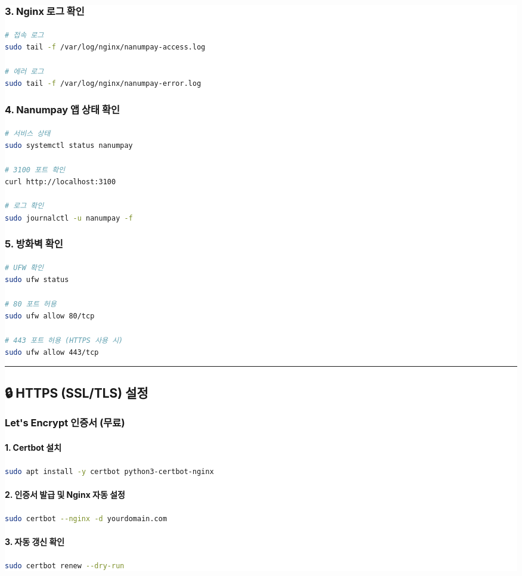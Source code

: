 ### 3. Nginx 로그 확인
```bash
# 접속 로그
sudo tail -f /var/log/nginx/nanumpay-access.log

# 에러 로그
sudo tail -f /var/log/nginx/nanumpay-error.log
```

### 4. Nanumpay 앱 상태 확인
```bash
# 서비스 상태
sudo systemctl status nanumpay

# 3100 포트 확인
curl http://localhost:3100

# 로그 확인
sudo journalctl -u nanumpay -f
```

### 5. 방화벽 확인
```bash
# UFW 확인
sudo ufw status

# 80 포트 허용
sudo ufw allow 80/tcp

# 443 포트 허용 (HTTPS 사용 시)
sudo ufw allow 443/tcp
```

---

## 🔒 HTTPS (SSL/TLS) 설정

### Let's Encrypt 인증서 (무료)

#### 1. Certbot 설치
```bash
sudo apt install -y certbot python3-certbot-nginx
```

#### 2. 인증서 발급 및 Nginx 자동 설정
```bash
sudo certbot --nginx -d yourdomain.com
```

#### 3. 자동 갱신 확인
```bash
sudo certbot renew --dry-run
```

